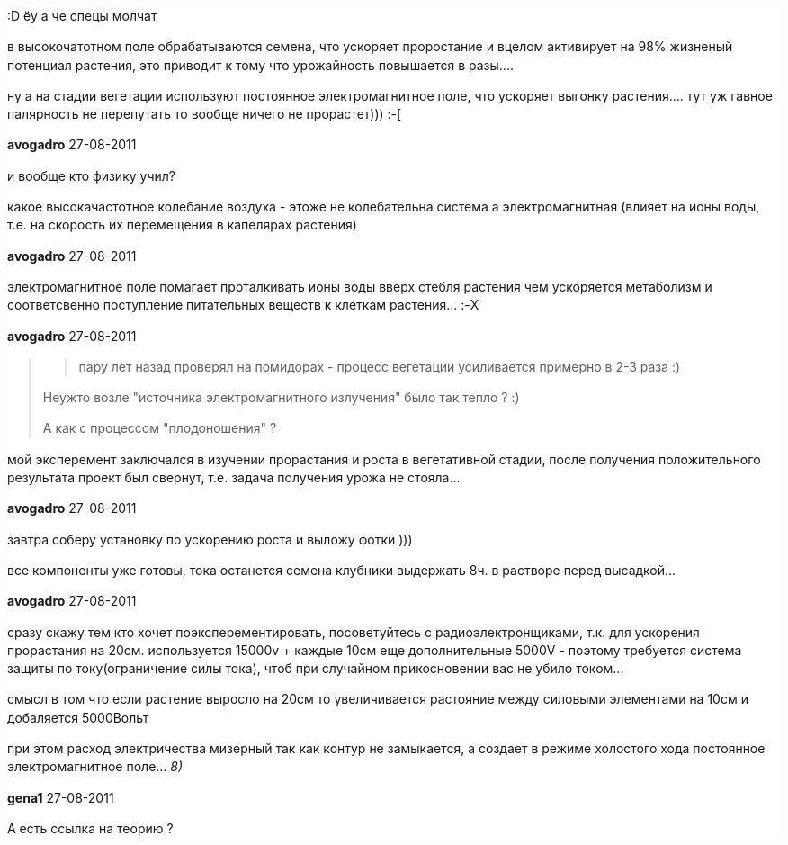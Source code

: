  :D ёу а че спецы молчат

в высокочатотном поле обрабатываются семена, что ускоряет проростание и вцелом активирует на 98% жизненый потенциал растения, это приводит к тому что урожайность повышается в разы....

ну а на стадии вегетации используют постоянное электромагнитное поле, что ускоряет выгонку растения.... тут уж гавное палярность не перепутать то вообще ничего не прорастет))) :-[


**avogadro** 27-08-2011

и вообще кто физику учил?

какое высокачастотное колебание воздуха - этоже не колебательна система а электромагнитная (влияет на ионы воды, т.е. на скорость их перемещения в капелярах растения)


**avogadro** 27-08-2011

электромагнитное поле помагает проталкивать ионы воды вверх стебля растения чем ускоряется метаболизм и соответсвенно поступление питательных веществ к клеткам растения... :-X


**avogadro** 27-08-2011

> > пару лет назад проверял на помидорах - процесс вегетации усиливается примерно в 2-3 раза :)
> 
> 
> 
> Неужто возле "источника электромагнитного излучения" было так тепло ? :)
> 
> А как с процессом "плодоношения" ?

мой эксперемент заключался в изучении прорастания и роста в вегетативной стадии, после получения положительного результата проект был свернут, т.е. задача получения урожа не стояла...


**avogadro** 27-08-2011

завтра соберу установку по ускорению роста и выложу фотки )))

все компоненты уже готовы, тока останется семена клубники выдержать 8ч. в растворе перед высадкой...


**avogadro** 27-08-2011

сразу скажу тем кто хочет поэксперементировать, посоветуйтесь с радиоэлектронщиками, т.к. для ускорения прорастания на 20см. используется 15000v + каждые 10cм еще дополнительные 5000V - поэтому требуется система защиты по току(ограничение силы тока), чтоб при случайном прикосновении вас не убило током...

смысл в том что если растение выросло на 20см то увеличивается растояние между силовыми элементами на 10см и добаляется 5000Вольт

при этом расход электричества мизерный так как контур не замыкается, а создает в режиме холостого хода постоянное электромагнитное поле... *8)*


**gena1** 27-08-2011

А есть ссылка на теорию ?
